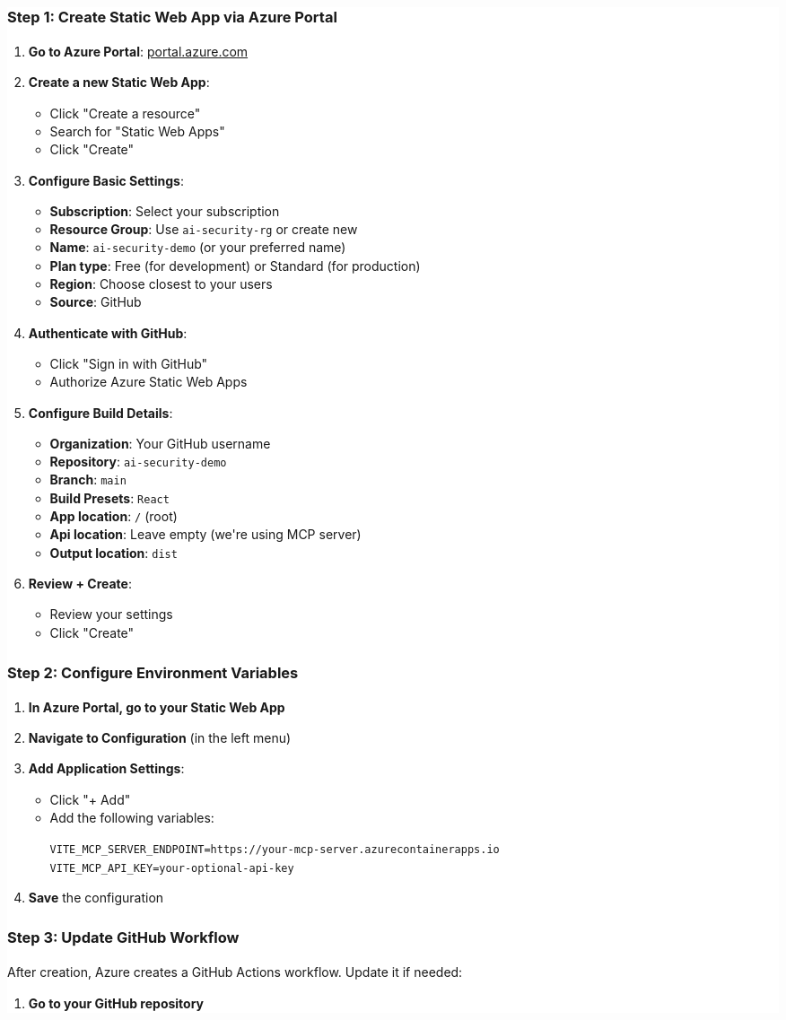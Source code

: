 ### Step 1: Create Static Web App via Azure Portal

1. **Go to Azure Portal**: [portal.azure.com](https://portal.azure.com)

2. **Create a new Static Web App**:
   - Click "Create a resource"
   - Search for "Static Web Apps"
   - Click "Create"

3. **Configure Basic Settings**:
   - **Subscription**: Select your subscription
   - **Resource Group**: Use `ai-security-rg` or create new
   - **Name**: `ai-security-demo` (or your preferred name)
   - **Plan type**: Free (for development) or Standard (for production)
   - **Region**: Choose closest to your users
   - **Source**: GitHub

4. **Authenticate with GitHub**:
   - Click "Sign in with GitHub"
   - Authorize Azure Static Web Apps

5. **Configure Build Details**:
   - **Organization**: Your GitHub username
   - **Repository**: `ai-security-demo`
   - **Branch**: `main`
   - **Build Presets**: `React`
   - **App location**: `/` (root)
   - **Api location**: Leave empty (we're using MCP server)
   - **Output location**: `dist`

6. **Review + Create**:
   - Review your settings
   - Click "Create"

### Step 2: Configure Environment Variables

1. **In Azure Portal, go to your Static Web App**

2. **Navigate to Configuration** (in the left menu)

3. **Add Application Settings**:
   - Click "+ Add"
   - Add the following variables:
     ```
     VITE_MCP_SERVER_ENDPOINT=https://your-mcp-server.azurecontainerapps.io
     VITE_MCP_API_KEY=your-optional-api-key
     ```

4. **Save** the configuration

### Step 3: Update GitHub Workflow

After creation, Azure creates a GitHub Actions workflow. Update it if needed:

1. **Go to your GitHub repository**
